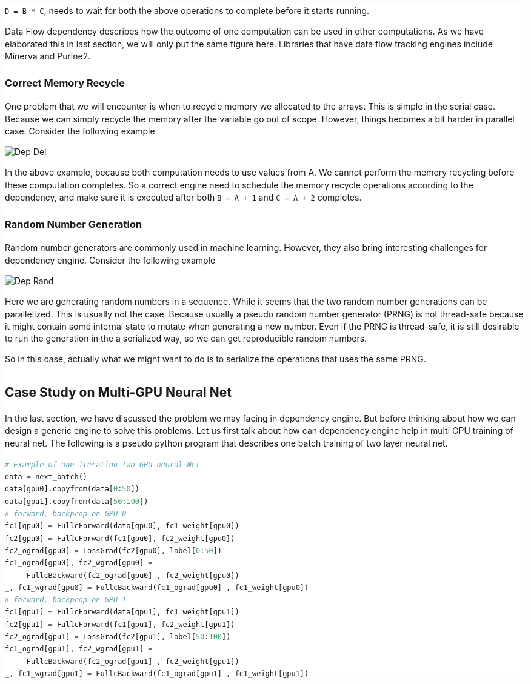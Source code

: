 ```D = B * C```, needs to wait for both the above operations to complete before it starts running.

Data Flow dependency describes how the outcome of one computation can be used in other computations.
As we have elaborated this in last section, we will only put the same figure here. Libraries that have
data flow tracking engines include Minerva and Purine2.

### Correct Memory Recycle
One problem that we will encounter is when to recycle memory we allocated to the arrays.
This is simple in the serial case. Because we can simply recycle the memory after the variable
go out of scope. However, things becomes a bit harder in parallel case. Consider the following
example

![Dep Del](https://raw.githubusercontent.com/dmlc/web-data/master/mxnet/engine/dep_del.png)

In the above example, because both computation needs to use values from A. We cannot perform
the memory recycling before these computation completes. So a correct engine
need to schedule the memory recycle operations according to the dependency, and make sure it
is executed after both ```B = A + 1``` and ```C = A + 2``` completes.


### Random Number Generation
Random number generators are commonly used in machine learning. However, they also bring
interesting challenges for dependency engine. Consider the following example

![Dep Rand](https://raw.githubusercontent.com/dmlc/web-data/master/mxnet/engine/dep_rand.png)

Here we are generating random numbers in a sequence. While it seems that the two random number
generations can be parallelized. This is usually not the case. Because usually a pseudo random
number generator (PRNG) is not thread-safe because it might contain some internal state to mutate
when generating a new number. Even if the PRNG is thread-safe, it is still desirable to
run the generation in the a serialized way, so we can get reproducible random numbers.

So in this case, actually what we might want to do is to serialize the operations that uses the same PRNG.

Case Study on Multi-GPU Neural Net
----------------------------------
In the last section, we have discussed the problem we may facing in dependency engine.
But before thinking about how we can design a generic engine to solve this problems.
Let us first talk about how can dependency engine help in multi GPU training of neural net.
The following is a pseudo python program that describes one batch training of two layer
neural net.

```python
# Example of one iteration Two GPU neural Net
data = next_batch()
data[gpu0].copyfrom(data[0:50])
data[gpu1].copyfrom(data[50:100])
# forward, backprop on GPU 0
fc1[gpu0] = FullcForward(data[gpu0], fc1_weight[gpu0])
fc2[gpu0] = FullcForward(fc1[gpu0], fc2_weight[gpu0])
fc2_ograd[gpu0] = LossGrad(fc2[gpu0], label[0:50])
fc1_ograd[gpu0], fc2_wgrad[gpu0] =
     FullcBackward(fc2_ograd[gpu0] , fc2_weight[gpu0])
_, fc1_wgrad[gpu0] = FullcBackward(fc1_ograd[gpu0] , fc1_weight[gpu0])
# forward, backprop on GPU 1
fc1[gpu1] = FullcForward(data[gpu1], fc1_weight[gpu1])
fc2[gpu1] = FullcForward(fc1[gpu1], fc2_weight[gpu1])
fc2_ograd[gpu1] = LossGrad(fc2[gpu1], label[50:100])
fc1_ograd[gpu1], fc2_wgrad[gpu1] =
     FullcBackward(fc2_ograd[gpu1] , fc2_weight[gpu1])
_, fc1_wgrad[gpu1] = FullcBackward(fc1_ograd[gpu1] , fc1_weight[gpu1])
```